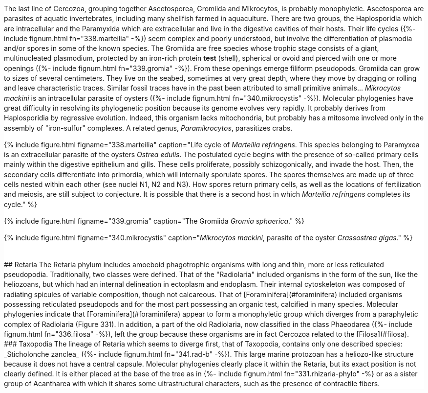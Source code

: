 The last line of Cercozoa, grouping together Ascetosporea, Gromiida and Mikrocytos, is probably monophyletic. Ascetosporea are parasites of aquatic invertebrates, including many shellfish farmed in aquaculture. There are two groups, the Haplosporidia which are intracellular and the Paramyxida which are extracellular and live in the digestive cavities of their hosts. Their life cycles ({%- include fignum.html fn="338.marteilia" -%}) seem complex and poorly understood, but involve the differentiation of plasmodia and/or spores in some of the known species. The Gromiida are free species whose trophic stage consists of a giant, multinucleated plasmodium, protected by an iron-rich protein **test** (shell), spherical or ovoid and pierced with one or more openings ({%- include fignum.html fn="339.gromia" -%}). From these openings emerge filiform pseudopods. Gromiida can grow to sizes of several centimeters. They live on the seabed, sometimes at very great depth, where they move by dragging or rolling and leave characteristic traces. Similar fossil traces have in the past been attributed to small primitive animals... _Mikrocytos mackini_ is an intracellular parasite of oysters ({%- include fignum.html fn="340.mikrocystis" -%}). Molecular phylogenies have great difficulty in resolving its phylogenetic position because its genome evolves very rapidly. It probably derives from Haplosporidia by regressive evolution. Indeed, this organism lacks mitochondria, but probably has a mitosome involved only in the assembly of "iron-sulfur" complexes. A related genus, _Paramikrocytos_, parasitizes crabs.

{% include figure.html figname="338.marteilia" caption="Life cycle of <i>Marteilia refringens</i>. This species belonging to Paramyxea is an extracellular parasite of the oysters <i>Ostrea edulis</i>. The postulated cycle begins with the presence of so-called primary cells mainly within the digestive epithelium and gills. These cells proliferate, possibly schizogonically, and invade the host. Then, the secondary cells differentiate into primordia, which will internally sporulate spores. The spores themselves are made up of three cells nested within each other (see nuclei N1, N2 and N3). How spores return primary cells, as well as the locations of fertilization and meiosis, are still subject to conjecture. It is possible that there is a second host in which <i>Marteilia refringens</i> completes its cycle." %}

{% include figure.html figname="339.gromia" caption="The Gromiida <i>Gromia sphaerica</i>." %}

{% include figure.html figname="340.mikrocystis" caption="<i>Mikrocytos mackini</i>, parasite of the oyster <i>Crassostrea gigas</i>." %}


<br>
## Retaria
The Retaria phylum includes amoeboid phagotrophic organisms with long and thin, more or less reticulated pseudopodia. Traditionally, two classes were defined. That of the "Radiolaria" included organisms in the form of the sun, like the heliozoans, but which had an internal delineation in ectoplasm and endoplasm. Their internal cytoskeleton was composed of radiating spicules of variable composition, though not calcareous. That of [Foraminifera](#foraminifera) included organisms possessing reticulated pseudopods and for the most part possessing an organic test, calcified in many species. Molecular phylogenies indicate that [Foraminifera](#foraminifera) appear to form a monophyletic group which diverges from a paraphyletic complex of Radiolaria (Figure 331). In addition, a part of the old Radiolaria, now classified in the class Phaeodarea ({%- include fignum.html fn="336.filosa" -%}), left the group because these organisms are in fact Cercozoa related to the [Filosa](#filosa).

<br>
### Taxopodia
The lineage of Retaria which seems to diverge first, that of Taxopodia, contains only one described species: _Sticholonche zanclea_ ({%- include fignum.html fn="341.rad-b" -%}). This large marine protozoan has a heliozo-like structure because it does not have a central capsule. Molecular phylogenies clearly place it within the Retaria, but its exact position is not clearly defined. It is either placed at the base of the tree as in {%- include fignum.html fn="331.rhizaria-phylo" -%} or as a sister group of Acantharea with which it shares some ultrastructural characters, such as the presence of contractile fibers.
